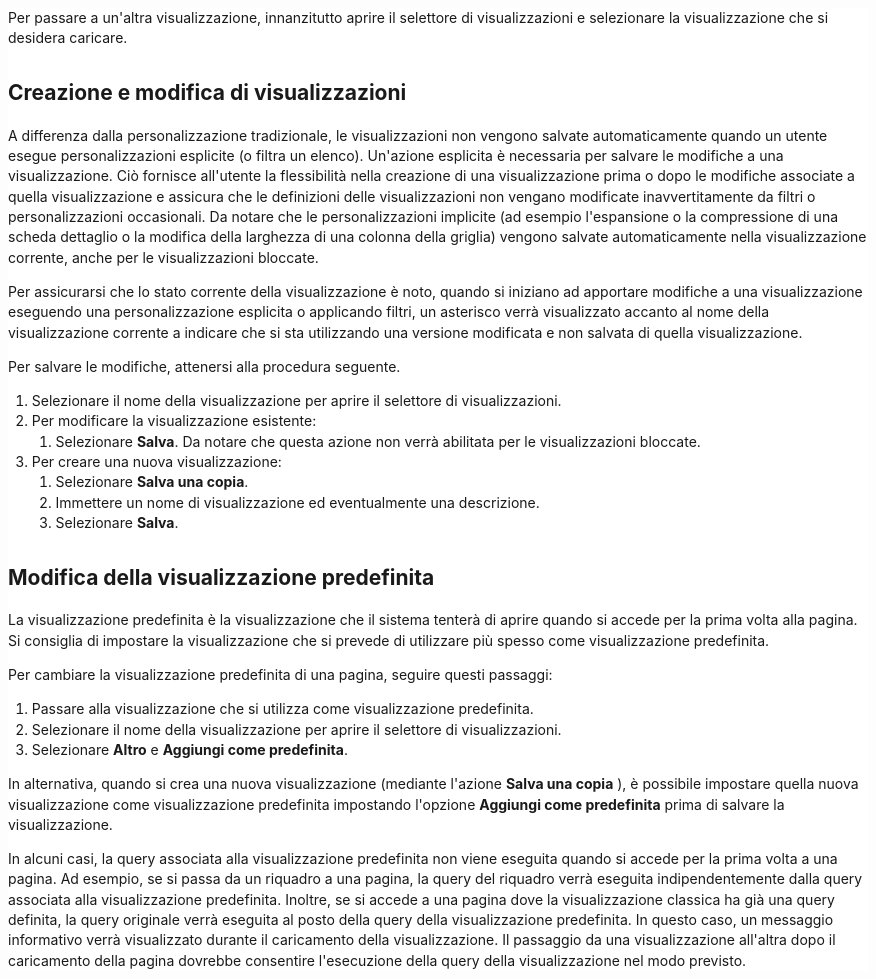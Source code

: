 Per passare a un'altra visualizzazione, innanzitutto aprire il selettore di visualizzazioni e selezionare la visualizzazione che si desidera caricare. 

## <a name="creating-and-modifying-views"></a>Creazione e modifica di visualizzazioni
A differenza dalla personalizzazione tradizionale, le visualizzazioni non vengono salvate automaticamente quando un utente esegue personalizzazioni esplicite (o filtra un elenco). Un'azione esplicita è necessaria per salvare le modifiche a una visualizzazione. Ciò fornisce all'utente la flessibilità nella creazione di una visualizzazione prima o dopo le modifiche associate a quella visualizzazione e assicura che le definizioni delle visualizzazioni non vengano modificate inavvertitamente da filtri o personalizzazioni occasionali. Da notare che le personalizzazioni implicite (ad esempio l'espansione o la compressione di una scheda dettaglio o la modifica della larghezza di una colonna della griglia) vengono salvate automaticamente nella visualizzazione corrente, anche per le visualizzazioni bloccate. 

Per assicurarsi che lo stato corrente della visualizzazione è noto, quando si iniziano ad apportare modifiche a una visualizzazione eseguendo una personalizzazione esplicita o applicando filtri, un asterisco verrà visualizzato accanto al nome della visualizzazione corrente a indicare che si sta utilizzando una versione modificata e non salvata di quella visualizzazione.

Per salvare le modifiche, attenersi alla procedura seguente.
1.  Selezionare il nome della visualizzazione per aprire il selettore di visualizzazioni.
2.  Per modificare la visualizzazione esistente:
     1. Selezionare **Salva**. Da notare che questa azione non verrà abilitata per le visualizzazioni bloccate. 
3.  Per creare una nuova visualizzazione:
     1.    Selezionare **Salva una copia**. 
     2.    Immettere un nome di visualizzazione ed eventualmente una descrizione.
     3.    Selezionare **Salva**.

## <a name="changing-the-default-view"></a>Modifica della visualizzazione predefinita
La visualizzazione predefinita è la visualizzazione che il sistema tenterà di aprire quando si accede per la prima volta alla pagina. Si consiglia di impostare la visualizzazione che si prevede di utilizzare più spesso come visualizzazione predefinita.  

Per cambiare la visualizzazione predefinita di una pagina, seguire questi passaggi: 
1.  Passare alla visualizzazione che si utilizza come visualizzazione predefinita. 
2.  Selezionare il nome della visualizzazione per aprire il selettore di visualizzazioni. 
3.  Selezionare **Altro** e **Aggiungi come predefinita**.  

In alternativa, quando si crea una nuova visualizzazione (mediante l'azione **Salva una copia** ), è possibile impostare quella nuova visualizzazione come visualizzazione predefinita impostando l'opzione **Aggiungi come predefinita** prima di salvare la visualizzazione.  

In alcuni casi, la query associata alla visualizzazione predefinita non viene eseguita quando si accede per la prima volta a una pagina. Ad esempio, se si passa da un riquadro a una pagina, la query del riquadro verrà eseguita indipendentemente dalla query associata alla visualizzazione predefinita. Inoltre, se si accede a una pagina dove la visualizzazione classica ha già una query definita, la query originale verrà eseguita al posto della query della visualizzazione predefinita. In questo caso, un messaggio informativo verrà visualizzato durante il caricamento della visualizzazione. Il passaggio da una visualizzazione all'altra dopo il caricamento della pagina dovrebbe consentire l'esecuzione della query della visualizzazione nel modo previsto.
